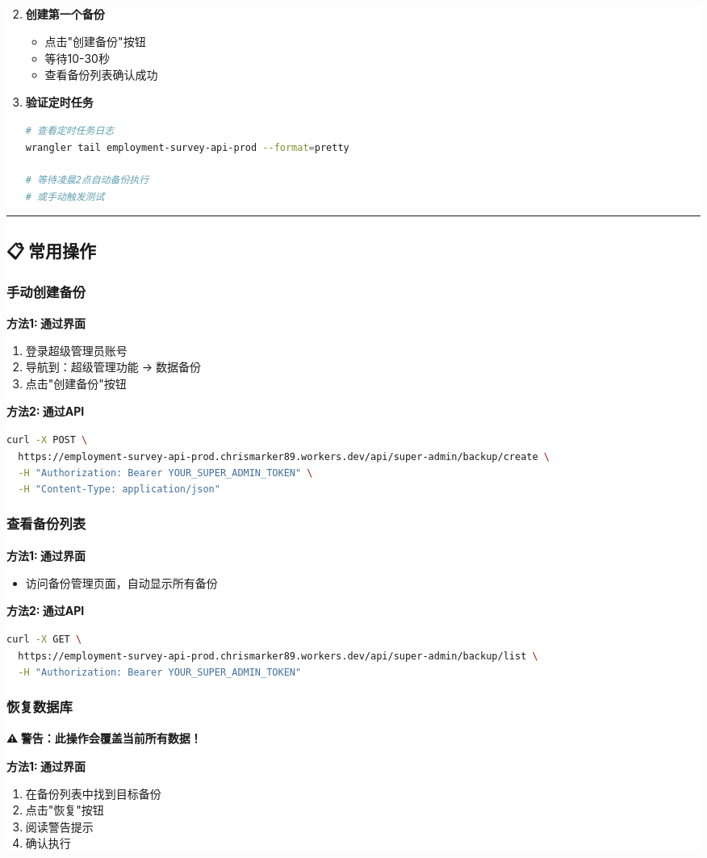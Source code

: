 2. **创建第一个备份**
   - 点击"创建备份"按钮
   - 等待10-30秒
   - 查看备份列表确认成功

3. **验证定时任务**
   ```bash
   # 查看定时任务日志
   wrangler tail employment-survey-api-prod --format=pretty
   
   # 等待凌晨2点自动备份执行
   # 或手动触发测试
   ```

---

## 📋 常用操作

### 手动创建备份

**方法1: 通过界面**
1. 登录超级管理员账号
2. 导航到：超级管理功能 → 数据备份
3. 点击"创建备份"按钮

**方法2: 通过API**
```bash
curl -X POST \
  https://employment-survey-api-prod.chrismarker89.workers.dev/api/super-admin/backup/create \
  -H "Authorization: Bearer YOUR_SUPER_ADMIN_TOKEN" \
  -H "Content-Type: application/json"
```

### 查看备份列表

**方法1: 通过界面**
- 访问备份管理页面，自动显示所有备份

**方法2: 通过API**
```bash
curl -X GET \
  https://employment-survey-api-prod.chrismarker89.workers.dev/api/super-admin/backup/list \
  -H "Authorization: Bearer YOUR_SUPER_ADMIN_TOKEN"
```

### 恢复数据库

**⚠️ 警告：此操作会覆盖当前所有数据！**

**方法1: 通过界面**
1. 在备份列表中找到目标备份
2. 点击"恢复"按钮
3. 阅读警告提示
4. 确认执行
